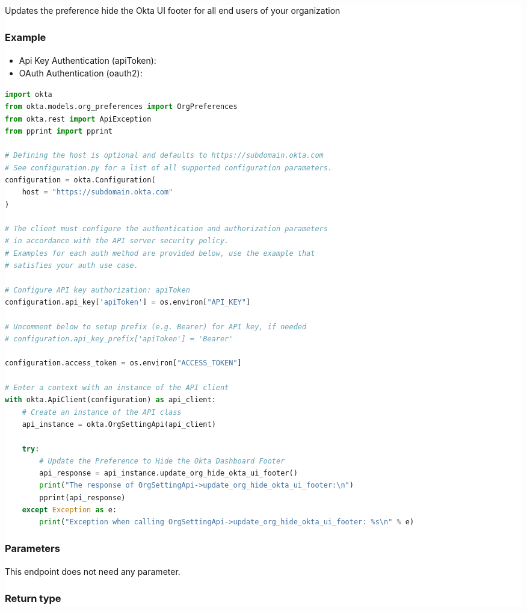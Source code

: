 Updates the preference hide the Okta UI footer for all end users of your organization

### Example

* Api Key Authentication (apiToken):
* OAuth Authentication (oauth2):

```python
import okta
from okta.models.org_preferences import OrgPreferences
from okta.rest import ApiException
from pprint import pprint

# Defining the host is optional and defaults to https://subdomain.okta.com
# See configuration.py for a list of all supported configuration parameters.
configuration = okta.Configuration(
    host = "https://subdomain.okta.com"
)

# The client must configure the authentication and authorization parameters
# in accordance with the API server security policy.
# Examples for each auth method are provided below, use the example that
# satisfies your auth use case.

# Configure API key authorization: apiToken
configuration.api_key['apiToken'] = os.environ["API_KEY"]

# Uncomment below to setup prefix (e.g. Bearer) for API key, if needed
# configuration.api_key_prefix['apiToken'] = 'Bearer'

configuration.access_token = os.environ["ACCESS_TOKEN"]

# Enter a context with an instance of the API client
with okta.ApiClient(configuration) as api_client:
    # Create an instance of the API class
    api_instance = okta.OrgSettingApi(api_client)

    try:
        # Update the Preference to Hide the Okta Dashboard Footer
        api_response = api_instance.update_org_hide_okta_ui_footer()
        print("The response of OrgSettingApi->update_org_hide_okta_ui_footer:\n")
        pprint(api_response)
    except Exception as e:
        print("Exception when calling OrgSettingApi->update_org_hide_okta_ui_footer: %s\n" % e)
```



### Parameters

This endpoint does not need any parameter.

### Return type
